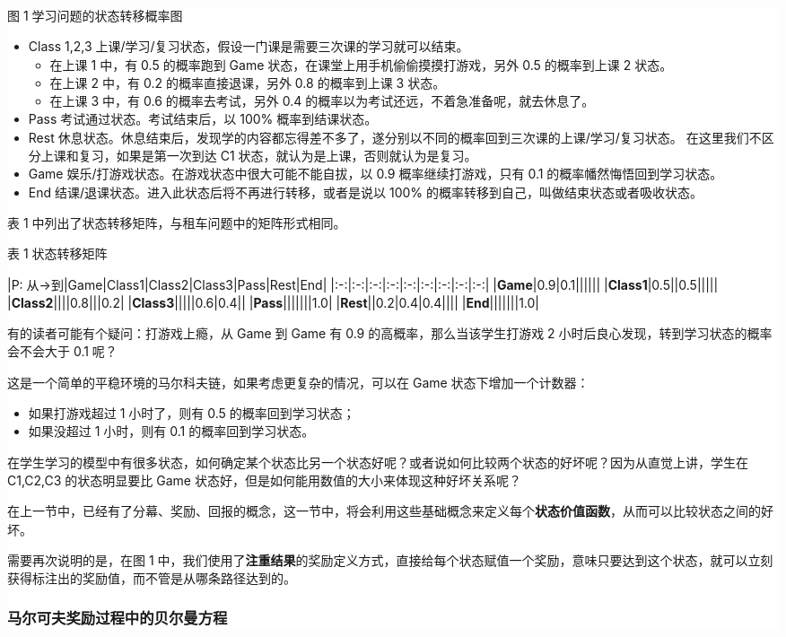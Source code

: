 图 1 学习问题的状态转移概率图
</center>

- Class 1,2,3
  上课/学习/复习状态，假设一门课是需要三次课的学习就可以结束。
  - 在上课 1 中，有 0.5 的概率跑到 Game 状态，在课堂上用手机偷偷摸摸打游戏，另外 0.5 的概率到上课 2 状态。
  - 在上课 2 中，有 0.2 的概率直接退课，另外 0.8 的概率到上课 3 状态。
  - 在上课 3 中，有 0.6 的概率去考试，另外 0.4 的概率以为考试还远，不着急准备呢，就去休息了。
- Pass
  考试通过状态。考试结束后，以 100% 概率到结课状态。
- Rest
  休息状态。休息结束后，发现学的内容都忘得差不多了，遂分别以不同的概率回到三次课的上课/学习/复习状态。
  在这里我们不区分上课和复习，如果是第一次到达 C1 状态，就认为是上课，否则就认为是复习。
- Game
  娱乐/打游戏状态。在游戏状态中很大可能不能自拔，以 0.9 概率继续打游戏，只有 0.1 的概率幡然悔悟回到学习状态。
- End
  结课/退课状态。进入此状态后将不再进行转移，或者是说以 100% 的概率转移到自己，叫做结束状态或者吸收状态。

表 1 中列出了状态转移矩阵，与租车问题中的矩阵形式相同。

表 1 状态转移矩阵

|P: 从$\rightarrow$到|Game|Class1|Class2|Class3|Pass|Rest|End|
|:-:|:-:|:-:|:-:|:-:|:-:|:-:|:-:|:-:|
|**Game**|0.9|0.1||||||
|**Class1**|0.5||0.5|||||
|**Class2**||||0.8|||0.2|
|**Class3**|||||0.6|0.4||
|**Pass**|||||||1.0|
|**Rest**||0.2|0.4|0.4||||
|**End**|||||||1.0|

有的读者可能有个疑问：打游戏上瘾，从 Game 到 Game 有 0.9 的高概率，那么当该学生打游戏 2 小时后良心发现，转到学习状态的概率会不会大于 0.1 呢？

这是一个简单的平稳环境的马尔科夫链，如果考虑更复杂的情况，可以在 Game 状态下增加一个计数器：
- 如果打游戏超过 1 小时了，则有 0.5 的概率回到学习状态；
- 如果没超过 1 小时，则有 0.1 的概率回到学习状态。


在学生学习的模型中有很多状态，如何确定某个状态比另一个状态好呢？或者说如何比较两个状态的好坏呢？因为从直觉上讲，学生在 C1,C2,C3 的状态明显要比 Game 状态好，但是如何能用数值的大小来体现这种好坏关系呢？


在上一节中，已经有了分幕、奖励、回报的概念，这一节中，将会利用这些基础概念来定义每个**状态价值函数**，从而可以比较状态之间的好坏。

需要再次说明的是，在图 1 中，我们使用了**注重结果**的奖励定义方式，直接给每个状态赋值一个奖励，意味只要达到这个状态，就可以立刻获得标注出的奖励值，而不管是从哪条路径达到的。


### 马尔可夫奖励过程中的贝尔曼方程
